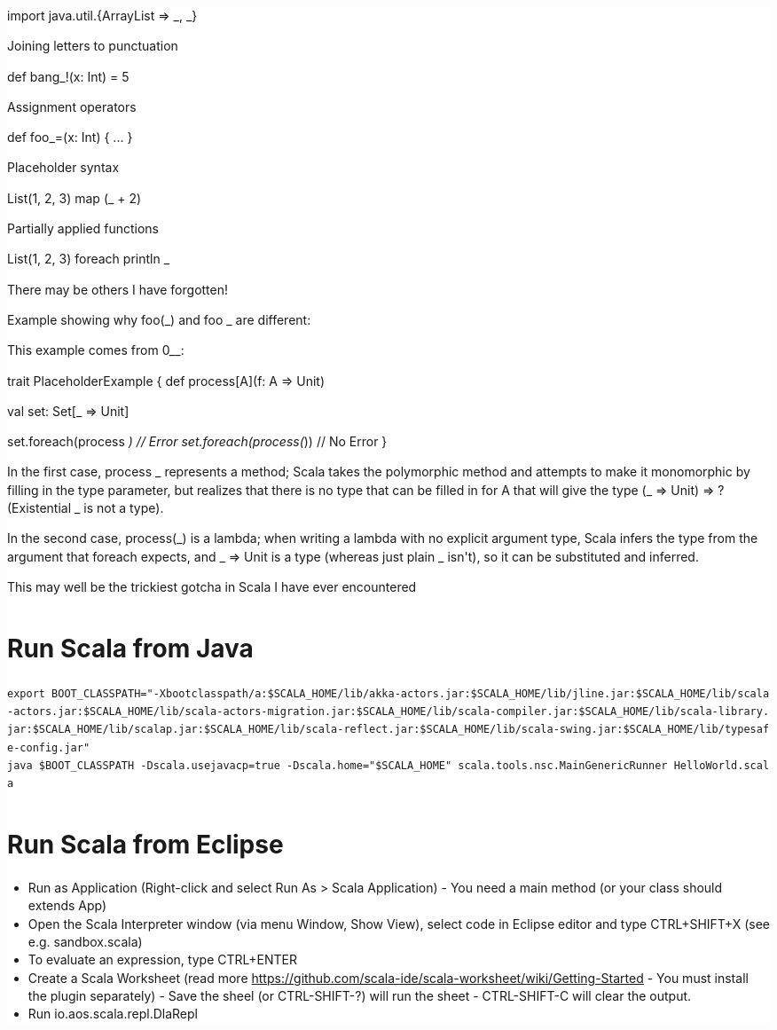 import java.util.{ArrayList => _, _}

Joining letters to punctuation

def bang_!(x: Int) = 5

Assignment operators

def foo_=(x: Int) { ... }

Placeholder syntax

List(1, 2, 3) map (_ + 2)

Partially applied functions

List(1, 2, 3) foreach println _

There may be others I have forgotten!

Example showing why foo(_) and foo _ are different:

This example comes from 0__:

trait PlaceholderExample {
  def process[A](f: A => Unit)

  val set: Set[_ => Unit]

  set.foreach(process _) // Error 
  set.foreach(process(_)) // No Error
}

In the first case, process _ represents a method; Scala takes the polymorphic method and attempts to make it monomorphic by filling in the type parameter, but realizes that there is no type that can be filled in for A that will give the type (_ => Unit) => ? (Existential _ is not a type).

In the second case, process(_) is a lambda; when writing a lambda with no explicit argument type, Scala infers the type from the argument that foreach expects, and _ => Unit is a type (whereas just plain _ isn't), so it can be substituted and inferred.

This may well be the trickiest gotcha in Scala I have ever encountered

# Run Scala from Java

```
export BOOT_CLASSPATH="-Xbootclasspath/a:$SCALA_HOME/lib/akka-actors.jar:$SCALA_HOME/lib/jline.jar:$SCALA_HOME/lib/scala-actors.jar:$SCALA_HOME/lib/scala-actors-migration.jar:$SCALA_HOME/lib/scala-compiler.jar:$SCALA_HOME/lib/scala-library.jar:$SCALA_HOME/lib/scalap.jar:$SCALA_HOME/lib/scala-reflect.jar:$SCALA_HOME/lib/scala-swing.jar:$SCALA_HOME/lib/typesafe-config.jar"
java $BOOT_CLASSPATH -Dscala.usejavacp=true -Dscala.home="$SCALA_HOME" scala.tools.nsc.MainGenericRunner HelloWorld.scala
```

# Run Scala from Eclipse

+ Run as Application (Right-click and select Run As > Scala Application) - You need a main method (or your class should extends App)
+ Open the Scala Interpreter window (via menu Window, Show View), select code in Eclipse editor and type CTRL+SHIFT+X (see e.g. sandbox.scala)
 + To evaluate an expression, type CTRL+ENTER
+ Create a Scala Worksheet (read more https://github.com/scala-ide/scala-worksheet/wiki/Getting-Started - You must install the plugin separately) - Save the sheel (or CTRL-SHIFT-?) will run the sheet - CTRL-SHIFT-C will clear the output.
+ Run io.aos.scala.repl.DlaRepl
